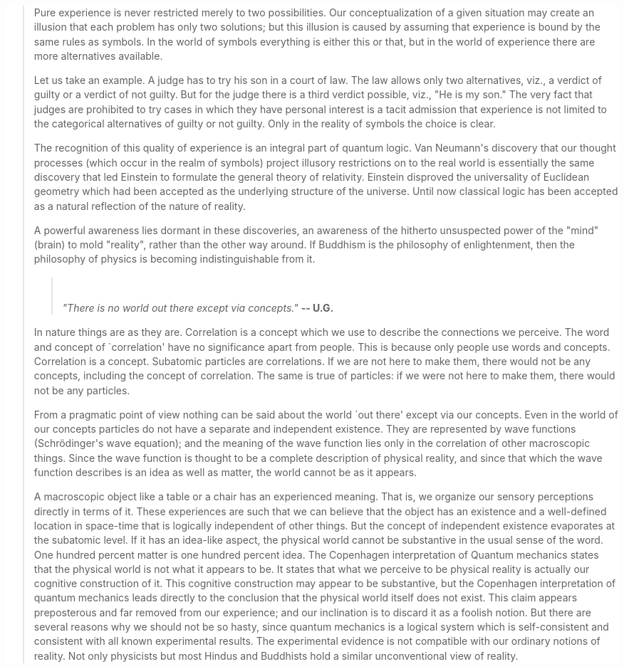 > Pure experience is never restricted merely to two possibilities. Our conceptualization of a given situation may create an illusion that each problem has only two solutions; but this illusion is caused by assuming that experience is bound by the same rules as symbols. In the world of symbols everything is either this or that, but in the world of experience there are more alternatives available.
>
> Let us take an example. A judge has to try his son in a court of law. The law allows only two alternatives, viz., a verdict of guilty or a verdict of not guilty. But for the judge there is a third verdict possible, viz., "He is my son." The very fact that judges are prohibited to try cases in which they have personal interest is a tacit admission that experience is not limited to the categorical alternatives of guilty or not guilty. Only in the reality of symbols the choice is clear.
>
> The recognition of this quality of experience is an integral part of quantum logic. Van Neumann's discovery that our thought processes (which occur in the realm of symbols) project illusory restrictions on to the real world is essentially the same discovery that led Einstein to formulate the general theory of relativity. Einstein disproved the universality of Euclidean geometry which had been accepted as the underlying structure of the universe. Until now classical logic has been accepted as a natural reflection of the nature of reality.
>
> A powerful awareness lies dormant in these discoveries, an awareness of the hitherto unsuspected power of the "mind" (brain) to mold "reality", rather than the other way around. If Buddhism is the philosophy of enlightenment, then the philosophy of physics is becoming indistinguishable from it.
>
> >  
> >
> > _"There is no world out there except via concepts."_ **\-\- U.G.**
>
> In nature things are as they are. Correlation is a concept which we use to describe the connections we perceive. The word and concept of `correlation' have no significance apart from people. This is because only people use words and concepts. Correlation is a concept. Subatomic particles are correlations. If we are not here to make them, there would not be any concepts, including the concept of correlation. The same is true of particles: if we were not here to make them, there would not be any particles.
>
> From a pragmatic point of view nothing can be said about the world `out there' except via our concepts. Even in the world of our concepts particles do not have a separate and independent existence. They are represented by wave functions (Schrödinger's wave equation); and the meaning of the wave function lies only in the correlation of other macroscopic things. Since the wave function is thought to be a complete description of physical reality, and since that which the wave function describes is an idea as well as matter, the world cannot be as it appears.
>
> A macroscopic object like a table or a chair has an experienced meaning. That is, we organize our sensory perceptions directly in terms of it. These experiences are such that we can believe that the object has an existence and a well-defined location in space-time that is logically independent of other things. But the concept of independent existence evaporates at the subatomic level. If it has an idea-like aspect, the physical world cannot be substantive in the usual sense of the word. One hundred percent matter is one hundred percent idea. The Copenhagen interpretation of Quantum mechanics states that the physical world is not what it appears to be. It states that what we perceive to be physical reality is actually our cognitive construction of it. This cognitive construction may appear to be substantive, but the Copenhagen interpretation of quantum mechanics leads directly to the conclusion that the physical world itself does not exist. This claim appears preposterous and far removed from our experience; and our inclination is to discard it as a foolish notion. But there are several reasons why we should not be so hasty, since quantum mechanics is a logical system which is self-consistent and consistent with all known experimental results. The experimental evidence is not compatible with our ordinary notions of reality. Not only physicists but most Hindus and Buddhists hold a similar unconventional view of reality.
>